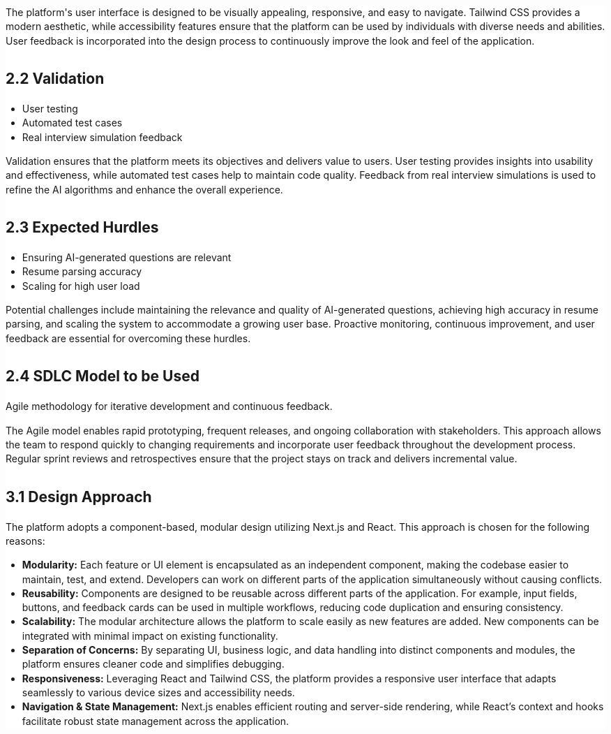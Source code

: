 The platform's user interface is designed to be visually appealing, responsive, and easy to navigate. Tailwind CSS provides a modern aesthetic, while accessibility features ensure that the platform can be used by individuals with diverse needs and abilities. User feedback is incorporated into the design process to continuously improve the look and feel of the application.

## 2.2 Validation

- User testing
- Automated test cases
- Real interview simulation feedback

Validation ensures that the platform meets its objectives and delivers value to users. User testing provides insights into usability and effectiveness, while automated test cases help to maintain code quality. Feedback from real interview simulations is used to refine the AI algorithms and enhance the overall experience.

## 2.3 Expected Hurdles

- Ensuring AI-generated questions are relevant
- Resume parsing accuracy
- Scaling for high user load

Potential challenges include maintaining the relevance and quality of AI-generated questions, achieving high accuracy in resume parsing, and scaling the system to accommodate a growing user base. Proactive monitoring, continuous improvement, and user feedback are essential for overcoming these hurdles.

## 2.4 SDLC Model to be Used

Agile methodology for iterative development and continuous feedback.

The Agile model enables rapid prototyping, frequent releases, and ongoing collaboration with stakeholders. This approach allows the team to respond quickly to changing requirements and incorporate user feedback throughout the development process. Regular sprint reviews and retrospectives ensure that the project stays on track and delivers incremental value.

## 3.1 Design Approach

The platform adopts a component-based, modular design utilizing Next.js and React. This approach is chosen for the following reasons:

- **Modularity:** Each feature or UI element is encapsulated as an independent component, making the codebase easier to maintain, test, and extend. Developers can work on different parts of the application simultaneously without causing conflicts.
- **Reusability:** Components are designed to be reusable across different parts of the application. For example, input fields, buttons, and feedback cards can be used in multiple workflows, reducing code duplication and ensuring consistency.
- **Scalability:** The modular architecture allows the platform to scale easily as new features are added. New components can be integrated with minimal impact on existing functionality.
- **Separation of Concerns:** By separating UI, business logic, and data handling into distinct components and modules, the platform ensures cleaner code and simplifies debugging.
- **Responsiveness:** Leveraging React and Tailwind CSS, the platform provides a responsive user interface that adapts seamlessly to various device sizes and accessibility needs.
- **Navigation & State Management:** Next.js enables efficient routing and server-side rendering, while React’s context and hooks facilitate robust state management across the application.
